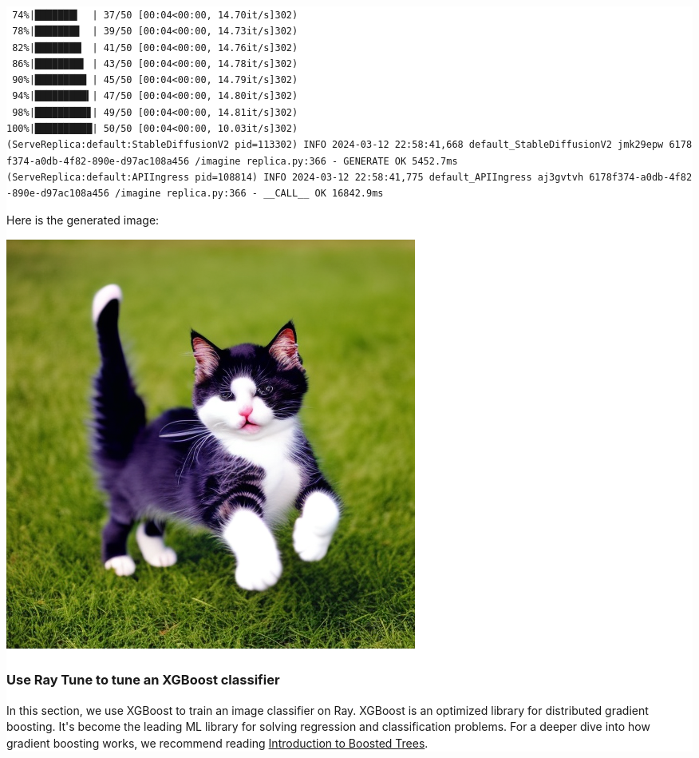 ```text
 74%|███████▍  | 37/50 [00:04<00:00, 14.70it/s]302)
 78%|███████▊  | 39/50 [00:04<00:00, 14.73it/s]302)
 82%|████████▏ | 41/50 [00:04<00:00, 14.76it/s]302)
 86%|████████▌ | 43/50 [00:04<00:00, 14.78it/s]302)
 90%|█████████ | 45/50 [00:04<00:00, 14.79it/s]302)
 94%|█████████▍| 47/50 [00:04<00:00, 14.80it/s]302)
 98%|█████████▊| 49/50 [00:04<00:00, 14.81it/s]302)
100%|██████████| 50/50 [00:04<00:00, 10.03it/s]302)
(ServeReplica:default:StableDiffusionV2 pid=113302) INFO 2024-03-12 22:58:41,668 default_StableDiffusionV2 jmk29epw 6178f374-a0db-4f82-890e-d97ac108a456 /imagine replica.py:366 - GENERATE OK 5452.7ms
(ServeReplica:default:APIIngress pid=108814) INFO 2024-03-12 22:58:41,775 default_APIIngress aj3gvtvh 6178f374-a0db-4f82-890e-d97ac108a456 /imagine replica.py:366 - __CALL__ OK 16842.9ms
```

Here is the generated image:

![A cat playing on grass](images/output.png)

### Use Ray Tune to tune an XGBoost classifier

In this section, we use XGBoost to train an image classifier on Ray. XGBoost is an optimized library for
distributed gradient boosting. It's become the leading ML library for solving regression and
classification problems. For a deeper dive into how gradient boosting works, we recommend reading
[Introduction to Boosted Trees](https://xgboost.readthedocs.io/en/stable/tutorials/model.html).
